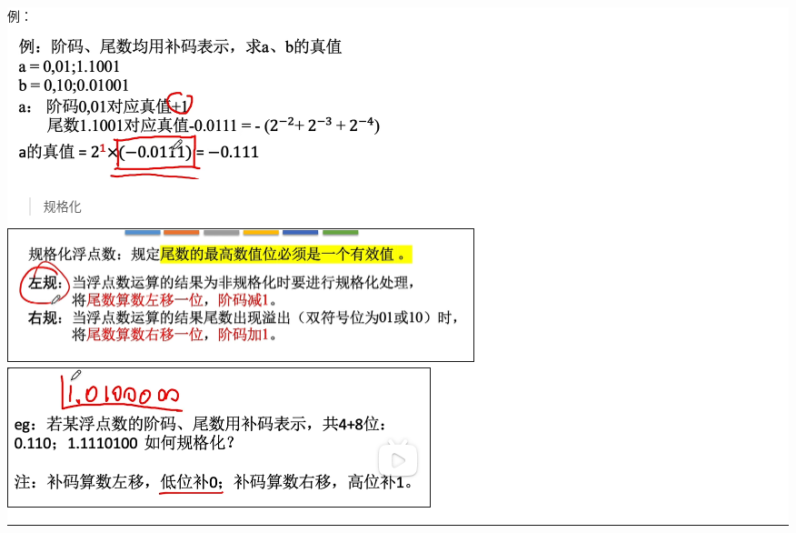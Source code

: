 例：

<img src=".\picture\image-20230409114318333.png" alt="image-20230409114318333" style="zoom:50%;" />

> 规格化

<img src=".\picture\image-20230409115737042.png" alt="image-20230409115737042" style="zoom:50%;margin:0;border:1px solid" />

<img src=".\picture\image-20230409120743176.png" alt="image-20230409120743176" style="zoom:50%;margin:0;border:1px solid" />

---